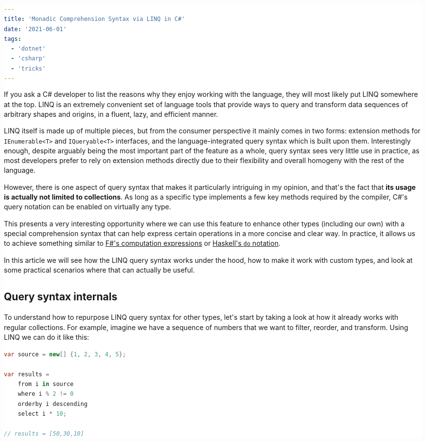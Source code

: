```yaml
---
title: 'Monadic Comprehension Syntax via LINQ in C#'
date: '2021-06-01'
tags:
  - 'dotnet'
  - 'csharp'
  - 'tricks'
---
```


If you ask a C# developer to list the reasons why they enjoy working with the language, they will most likely put LINQ somewhere at the top. LINQ is an extremely convenient set of language tools that provide ways to query and transform data sequences of arbitrary shapes and origins, in a fluent, lazy, and efficient manner.

LINQ itself is made up of multiple pieces, but from the consumer perspective it mainly comes in two forms: extension methods for `IEnumerable<T>` and `IQueryable<T>` interfaces, and the language-integrated query syntax which is built upon them. Interestingly enough, despite arguably being the most important part of the feature as a whole, query syntax sees very little use in practice, as most developers prefer to rely on extension methods directly due to their flexibility and overall homogeny with the rest of the language.

However, there is one aspect of query syntax that makes it particularly intriguing in my opinion, and that's the fact that **its usage is actually not limited to collections**. As long as a specific type implements a few key methods required by the compiler, C#'s query notation can be enabled on virtually any type.

This presents a very interesting opportunity where we can use this feature to enhance other types (including our own) with a special comprehension syntax that can help express certain operations in a more concise and clear way. In practice, it allows us to achieve something similar to [F#'s computation expressions](https://docs.microsoft.com/en-us/dotnet/fsharp/language-reference/computation-expressions) or [Haskell's `do` notation](https://en.wikibooks.org/wiki/Haskell/do_notation).

In this article we will see how the LINQ query syntax works under the hood, how to make it work with custom types, and look at some practical scenarios where that can actually be useful.

## Query syntax internals

To understand how to repurpose LINQ query syntax for other types, let's start by taking a look at how it already works with regular collections. For example, imagine we have a sequence of numbers that we want to filter, reorder, and transform. Using LINQ we can do it like this:

```csharp
var source = new[] {1, 2, 3, 4, 5};

var results =
    from i in source
    where i % 2 != 0
    orderby i descending
    select i * 10;

// results = [50,30,10]
```
